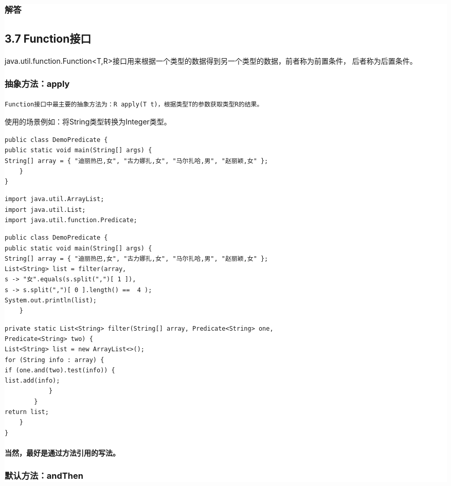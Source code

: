 ### 解答

## 3.7 Function接口

java.util.function.Function<T,R>接口用来根据一个类型的数据得到另一个类型的数据，前者称为前置条件，
后者称为后置条件。

### 抽象方法：apply

```
Function接口中最主要的抽象方法为：R apply(T t)，根据类型T的参数获取类型R的结果。
```
使用的场景例如：将String类型转换为Integer类型。

```
public class DemoPredicate {
public static void main(String[] args) {
String[] array = { "迪丽热巴,女", "古力娜扎,女", "马尔扎哈,男", "赵丽颖,女" };
    }
}
```
```
import java.util.ArrayList;
import java.util.List;
import java.util.function.Predicate;
```
```
public class DemoPredicate {
public static void main(String[] args) {
String[] array = { "迪丽热巴,女", "古力娜扎,女", "马尔扎哈,男", "赵丽颖,女" };
List<String> list = filter(array,
s ‐> "女".equals(s.split(",")[ 1 ]),
s ‐> s.split(",")[ 0 ].length() ==  4 );
System.out.println(list);
    }
```
```
private static List<String> filter(String[] array, Predicate<String> one,
Predicate<String> two) {
List<String> list = new ArrayList<>();
for (String info : array) {
if (one.and(two).test(info)) {
list.add(info);
            }
        }
return list;
    }
}
```

#### 当然，最好是通过方法引用的写法。

### 默认方法：andThen
